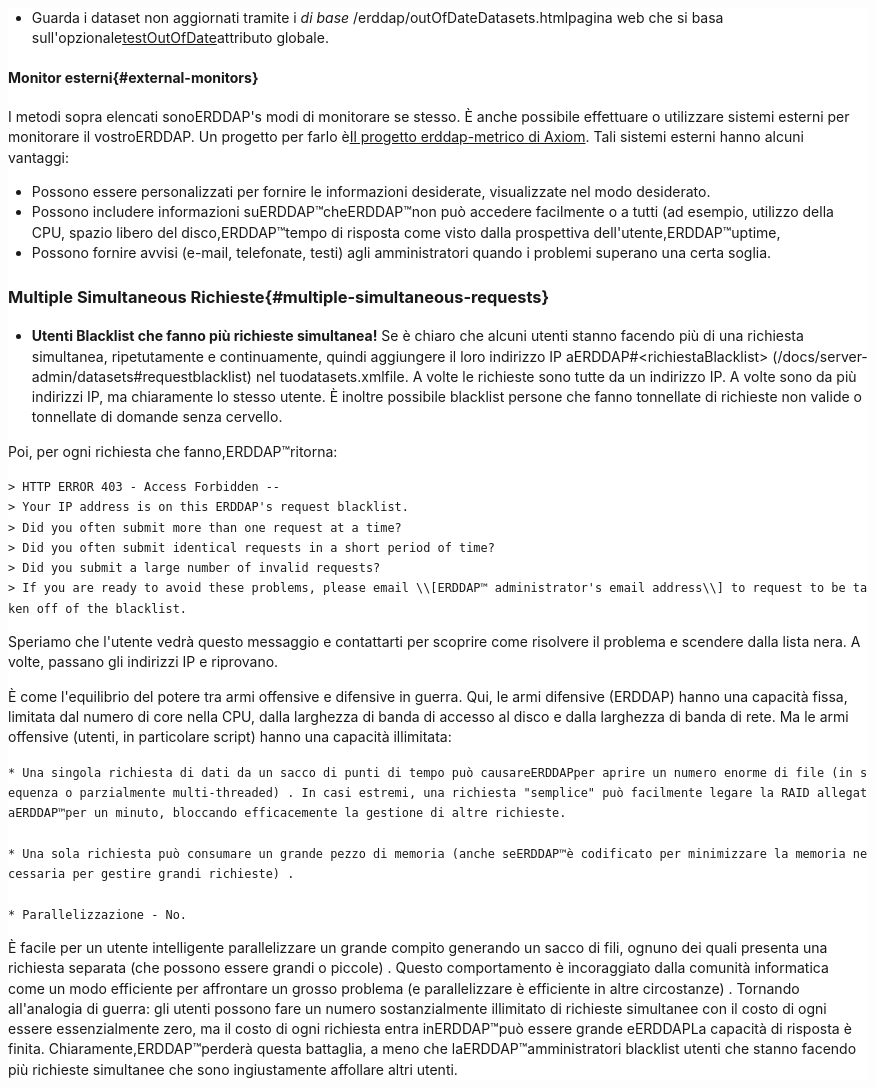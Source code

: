 * Guarda i dataset non aggiornati tramite i *di base* /erddap/outOfDateDatasets.htmlpagina web che si basa sull'opzionale[testOutOfDate](/docs/server-admin/datasets#testoutofdate)attributo globale.
     
#### Monitor esterni{#external-monitors} 
I metodi sopra elencati sonoERDDAP's modi di monitorare se stesso. È anche possibile effettuare o utilizzare sistemi esterni per monitorare il vostroERDDAP. Un progetto per farlo è[Il progetto erddap-metrico di Axiom](https://github.com/axiom-data-science/erddap-metrics). Tali sistemi esterni hanno alcuni vantaggi:
* Possono essere personalizzati per fornire le informazioni desiderate, visualizzate nel modo desiderato.
* Possono includere informazioni suERDDAP™cheERDDAP™non può accedere facilmente o a tutti (ad esempio, utilizzo della CPU, spazio libero del disco,ERDDAP™tempo di risposta come visto dalla prospettiva dell'utente,ERDDAP™uptime,
* Possono fornire avvisi (e-mail, telefonate, testi) agli amministratori quando i problemi superano una certa soglia.
             
### Multiple Simultaneous Richieste{#multiple-simultaneous-requests} 
*    **Utenti Blacklist che fanno più richieste simultanea&#33;** 
Se è chiaro che alcuni utenti stanno facendo più di una richiesta simultanea, ripetutamente e continuamente, quindi aggiungere il loro indirizzo IP aERDDAP#&lt;richiestaBlacklist&gt; (/docs/server-admin/datasets#requestblacklist) nel tuodatasets.xmlfile. A volte le richieste sono tutte da un indirizzo IP. A volte sono da più indirizzi IP, ma chiaramente lo stesso utente. È inoltre possibile blacklist persone che fanno tonnellate di richieste non valide o tonnellate di domande senza cervello.
    
Poi, per ogni richiesta che fanno,ERDDAP™ritorna:
    
    > HTTP ERROR 403 - Access Forbidden --  
    > Your IP address is on this ERDDAP's request blacklist.  
    > Did you often submit more than one request at a time?  
    > Did you often submit identical requests in a short period of time?  
    > Did you submit a large number of invalid requests?  
    > If you are ready to avoid these problems, please email \\[ERDDAP™ administrator's email address\\] to request to be taken off of the blacklist.
    
Speriamo che l'utente vedrà questo messaggio e contattarti per scoprire come risolvere il problema e scendere dalla lista nera. A volte, passano gli indirizzi IP e riprovano.
    
È come l'equilibrio del potere tra armi offensive e difensive in guerra. Qui, le armi difensive (ERDDAP) hanno una capacità fissa, limitata dal numero di core nella CPU, dalla larghezza di banda di accesso al disco e dalla larghezza di banda di rete. Ma le armi offensive (utenti, in particolare script) hanno una capacità illimitata:
    
    * Una singola richiesta di dati da un sacco di punti di tempo può causareERDDAPper aprire un numero enorme di file (in sequenza o parzialmente multi-threaded) . In casi estremi, una richiesta "semplice" può facilmente legare la RAID allegataERDDAP™per un minuto, bloccando efficacemente la gestione di altre richieste.
         
    * Una sola richiesta può consumare un grande pezzo di memoria (anche seERDDAP™è codificato per minimizzare la memoria necessaria per gestire grandi richieste) .
         
    * Parallelizzazione - No.
È facile per un utente intelligente parallelizzare un grande compito generando un sacco di fili, ognuno dei quali presenta una richiesta separata (che possono essere grandi o piccole) . Questo comportamento è incoraggiato dalla comunità informatica come un modo efficiente per affrontare un grosso problema (e parallelizzare è efficiente in altre circostanze) . Tornando all'analogia di guerra: gli utenti possono fare un numero sostanzialmente illimitato di richieste simultanee con il costo di ogni essere essenzialmente zero, ma il costo di ogni richiesta entra inERDDAP™può essere grande eERDDAPLa capacità di risposta è finita. Chiaramente,ERDDAP™perderà questa battaglia, a meno che laERDDAP™amministratori blacklist utenti che stanno facendo più richieste simultanee che sono ingiustamente affollare altri utenti.
         
